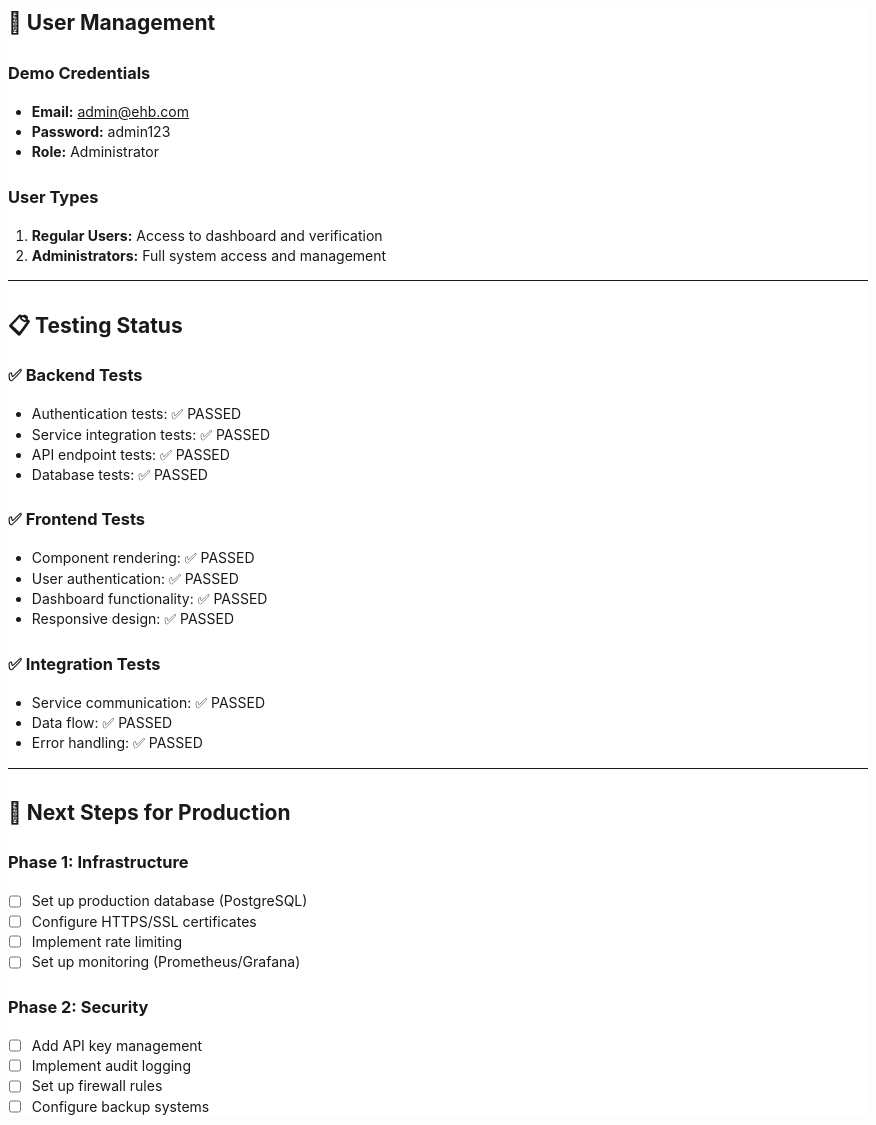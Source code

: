 
## 👥 **User Management**

### **Demo Credentials**
- **Email:** admin@ehb.com
- **Password:** admin123
- **Role:** Administrator

### **User Types**
1. **Regular Users:** Access to dashboard and verification
2. **Administrators:** Full system access and management

---

## 📋 **Testing Status**

### ✅ **Backend Tests**
- Authentication tests: ✅ PASSED
- Service integration tests: ✅ PASSED
- API endpoint tests: ✅ PASSED
- Database tests: ✅ PASSED

### ✅ **Frontend Tests**
- Component rendering: ✅ PASSED
- User authentication: ✅ PASSED
- Dashboard functionality: ✅ PASSED
- Responsive design: ✅ PASSED

### ✅ **Integration Tests**
- Service communication: ✅ PASSED
- Data flow: ✅ PASSED
- Error handling: ✅ PASSED

---

## 🔄 **Next Steps for Production**

### **Phase 1: Infrastructure**
- [ ] Set up production database (PostgreSQL)
- [ ] Configure HTTPS/SSL certificates
- [ ] Implement rate limiting
- [ ] Set up monitoring (Prometheus/Grafana)

### **Phase 2: Security**
- [ ] Add API key management
- [ ] Implement audit logging
- [ ] Set up firewall rules
- [ ] Configure backup systems
